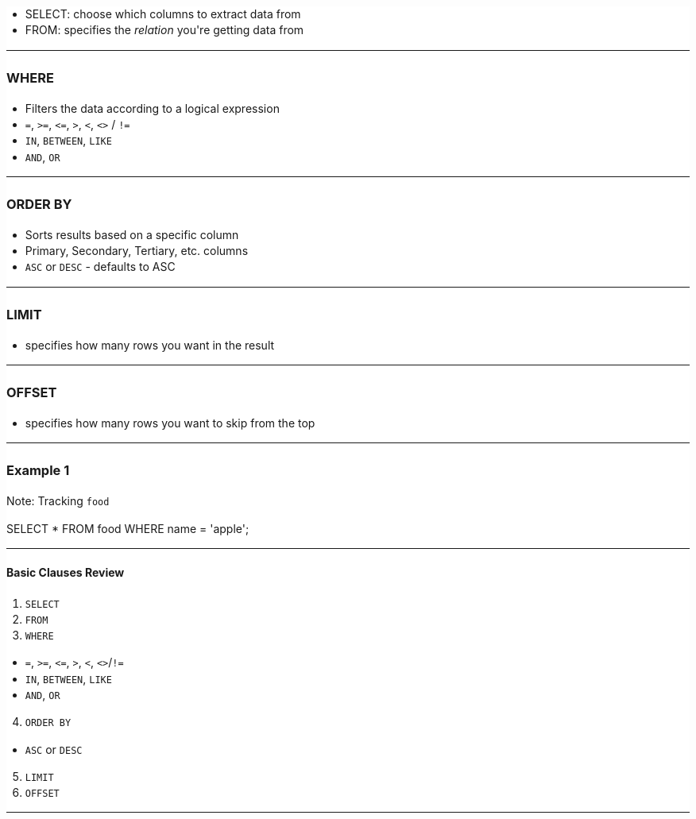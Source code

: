 - SELECT: choose which columns to extract data from
- FROM: specifies the _relation_ you're getting data from

---

### WHERE

- Filters the data according to a logical expression
- `=`, `>=`, `<=`, `>`, `<`, `<>` / `!=`
- `IN`, `BETWEEN`, `LIKE`
- `AND`, `OR`

---

### ORDER BY

- Sorts results based on a specific column
- Primary, Secondary, Tertiary, etc. columns
- `ASC` or `DESC` - defaults to ASC

---

### LIMIT

- specifies how many rows you want in the result

---

### OFFSET

- specifies how many rows you want to skip from the top

---

### Example 1

Note:
Tracking `food`


SELECT *
FROM food
WHERE name = 'apple';

---

#### Basic Clauses Review

1. `SELECT`
2. `FROM`
3. `WHERE`
  - `=`, `>=`, `<=`, `>`, `<`, `<>`/`!=`
  - `IN`, `BETWEEN`, `LIKE`
  - `AND`, `OR`
4. `ORDER BY`
  - `ASC` or `DESC`
5. `LIMIT`
6. `OFFSET`

---